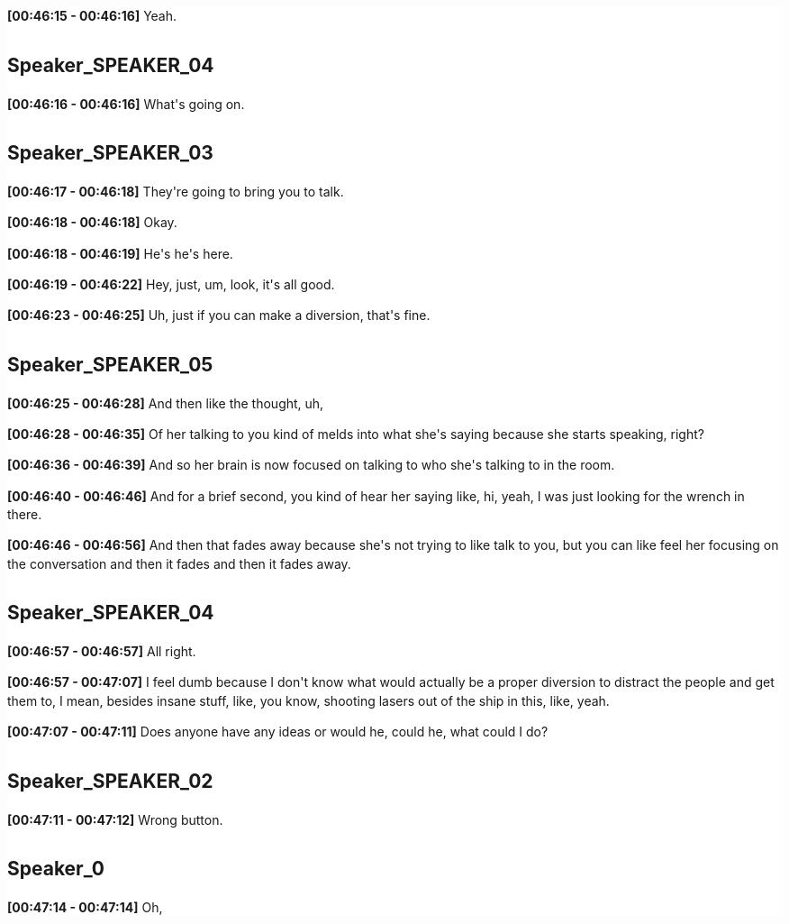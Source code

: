 **[00:46:15 - 00:46:16]** Yeah.


## Speaker_SPEAKER_04

**[00:46:16 - 00:46:16]** What's going on.


## Speaker_SPEAKER_03

**[00:46:17 - 00:46:18]** They're going to bring you to talk.

**[00:46:18 - 00:46:18]** Okay.

**[00:46:18 - 00:46:19]** He's he's here.

**[00:46:19 - 00:46:22]** Hey, just, um, look, it's all good.

**[00:46:23 - 00:46:25]** Uh, just if you can make a diversion, that's fine.


## Speaker_SPEAKER_05

**[00:46:25 - 00:46:28]** And then like the thought, uh,

**[00:46:28 - 00:46:35]** Of her talking to you kind of melds into what she's saying because she starts speaking, right?

**[00:46:36 - 00:46:39]** And so her brain is now focused on talking to who she's talking to in the room.

**[00:46:40 - 00:46:46]** And for a brief second, you kind of hear her saying like, hi, yeah, I was just looking for the wrench in there.

**[00:46:46 - 00:46:56]** And then that fades away because she's not trying to like talk to you, but you can like feel her focusing on the conversation and then it fades and then it fades away.


## Speaker_SPEAKER_04

**[00:46:57 - 00:46:57]** All right.

**[00:46:57 - 00:47:07]** I feel dumb because I don't know what would actually be a proper diversion to distract the people and get them to, I mean, besides insane stuff, like, you know, shooting lasers out of the ship in this, like, yeah.

**[00:47:07 - 00:47:11]** Does anyone have any ideas or would he, could he, what could I do?


## Speaker_SPEAKER_02

**[00:47:11 - 00:47:12]** Wrong button.


## Speaker_0

**[00:47:14 - 00:47:14]** Oh,
